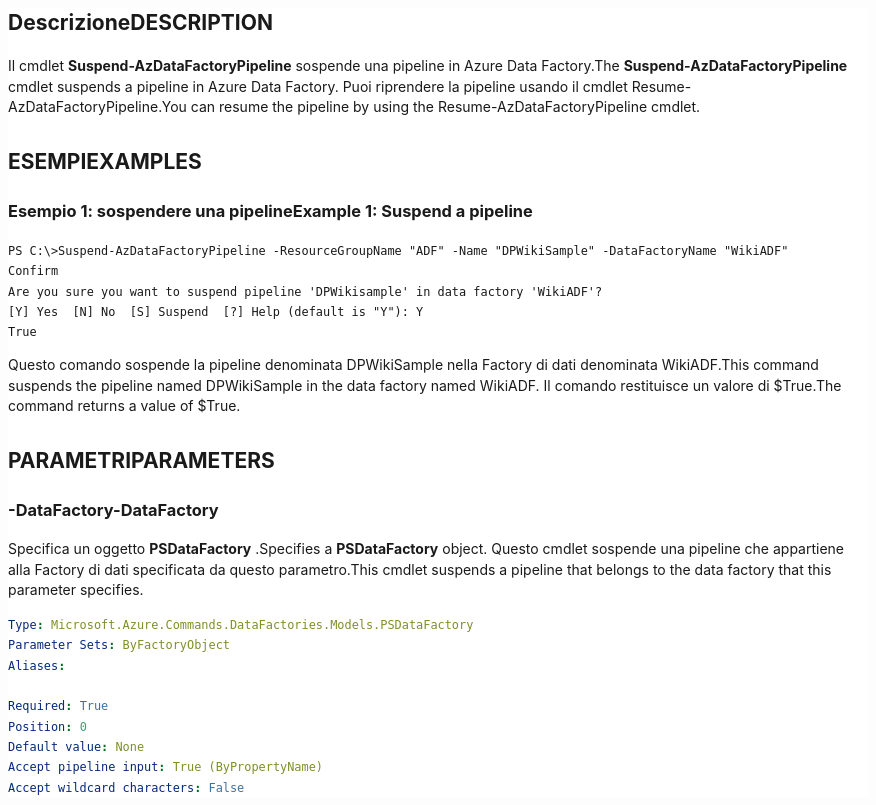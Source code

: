 ## <span data-ttu-id="73dce-107">Descrizione</span><span class="sxs-lookup"><span data-stu-id="73dce-107">DESCRIPTION</span></span>
<span data-ttu-id="73dce-108">Il cmdlet **Suspend-AzDataFactoryPipeline** sospende una pipeline in Azure Data Factory.</span><span class="sxs-lookup"><span data-stu-id="73dce-108">The **Suspend-AzDataFactoryPipeline** cmdlet suspends a pipeline in Azure Data Factory.</span></span>
<span data-ttu-id="73dce-109">Puoi riprendere la pipeline usando il cmdlet Resume-AzDataFactoryPipeline.</span><span class="sxs-lookup"><span data-stu-id="73dce-109">You can resume the pipeline by using the Resume-AzDataFactoryPipeline cmdlet.</span></span>

## <span data-ttu-id="73dce-110">ESEMPI</span><span class="sxs-lookup"><span data-stu-id="73dce-110">EXAMPLES</span></span>

### <span data-ttu-id="73dce-111">Esempio 1: sospendere una pipeline</span><span class="sxs-lookup"><span data-stu-id="73dce-111">Example 1: Suspend a pipeline</span></span>
```
PS C:\>Suspend-AzDataFactoryPipeline -ResourceGroupName "ADF" -Name "DPWikiSample" -DataFactoryName "WikiADF"
Confirm
Are you sure you want to suspend pipeline 'DPWikisample' in data factory 'WikiADF'? 
[Y] Yes  [N] No  [S] Suspend  [?] Help (default is "Y"): Y
True
```

<span data-ttu-id="73dce-112">Questo comando sospende la pipeline denominata DPWikiSample nella Factory di dati denominata WikiADF.</span><span class="sxs-lookup"><span data-stu-id="73dce-112">This command suspends the pipeline named DPWikiSample in the data factory named WikiADF.</span></span>
<span data-ttu-id="73dce-113">Il comando restituisce un valore di $True.</span><span class="sxs-lookup"><span data-stu-id="73dce-113">The command returns a value of $True.</span></span>

## <span data-ttu-id="73dce-114">PARAMETRI</span><span class="sxs-lookup"><span data-stu-id="73dce-114">PARAMETERS</span></span>

### <span data-ttu-id="73dce-115">-DataFactory</span><span class="sxs-lookup"><span data-stu-id="73dce-115">-DataFactory</span></span>
<span data-ttu-id="73dce-116">Specifica un oggetto **PSDataFactory** .</span><span class="sxs-lookup"><span data-stu-id="73dce-116">Specifies a **PSDataFactory** object.</span></span>
<span data-ttu-id="73dce-117">Questo cmdlet sospende una pipeline che appartiene alla Factory di dati specificata da questo parametro.</span><span class="sxs-lookup"><span data-stu-id="73dce-117">This cmdlet suspends a pipeline that belongs to the data factory that this parameter specifies.</span></span>

```yaml
Type: Microsoft.Azure.Commands.DataFactories.Models.PSDataFactory
Parameter Sets: ByFactoryObject
Aliases:

Required: True
Position: 0
Default value: None
Accept pipeline input: True (ByPropertyName)
Accept wildcard characters: False
```

